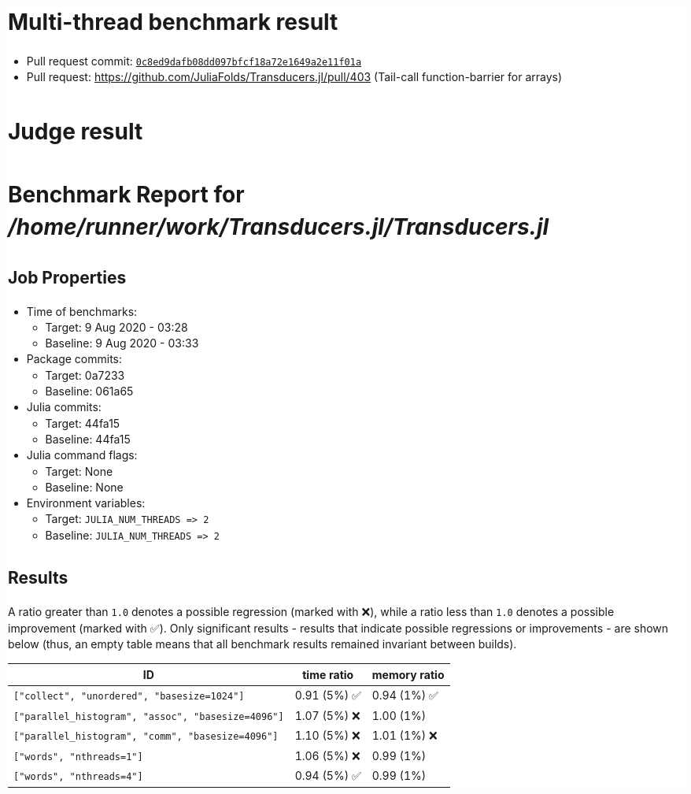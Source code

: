 # Multi-thread benchmark result

* Pull request commit: [`0c8ed9dafb08dd097bfcf18a72e1649a2e11f01a`](https://github.com/JuliaFolds/Transducers.jl/commit/0c8ed9dafb08dd097bfcf18a72e1649a2e11f01a)
* Pull request: <https://github.com/JuliaFolds/Transducers.jl/pull/403> (Tail-call function-barrier for arrays)

# Judge result
# Benchmark Report for */home/runner/work/Transducers.jl/Transducers.jl*

## Job Properties
* Time of benchmarks:
    - Target: 9 Aug 2020 - 03:28
    - Baseline: 9 Aug 2020 - 03:33
* Package commits:
    - Target: 0a7233
    - Baseline: 061a65
* Julia commits:
    - Target: 44fa15
    - Baseline: 44fa15
* Julia command flags:
    - Target: None
    - Baseline: None
* Environment variables:
    - Target: `JULIA_NUM_THREADS => 2`
    - Baseline: `JULIA_NUM_THREADS => 2`

## Results
A ratio greater than `1.0` denotes a possible regression (marked with :x:), while a ratio less
than `1.0` denotes a possible improvement (marked with :white_check_mark:). Only significant results - results
that indicate possible regressions or improvements - are shown below (thus, an empty table means that all
benchmark results remained invariant between builds).

| ID                                                  | time ratio                   | memory ratio                 |
|-----------------------------------------------------|------------------------------|------------------------------|
| `["collect", "unordered", "basesize=1024"]`         | 0.91 (5%) :white_check_mark: | 0.94 (1%) :white_check_mark: |
| `["parallel_histogram", "assoc", "basesize=4096"]`  |                1.07 (5%) :x: |                   1.00 (1%)  |
| `["parallel_histogram", "comm", "basesize=4096"]`   |                1.10 (5%) :x: |                1.01 (1%) :x: |
| `["words", "nthreads=1"]`                           |                1.06 (5%) :x: |                   0.99 (1%)  |
| `["words", "nthreads=4"]`                           | 0.94 (5%) :white_check_mark: |                   0.99 (1%)  |
